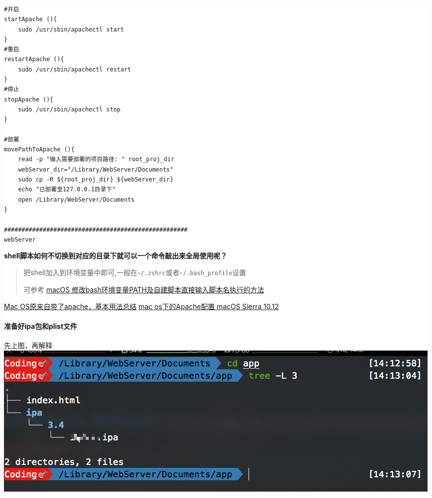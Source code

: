 ```shell
#开启
startApache (){
	sudo /usr/sbin/apachectl start
}
#重启
restartApache (){
	sudo /usr/sbin/apachectl restart
}
#停止
stopApache (){
	sudo /usr/sbin/apachectl stop
}

#部署
movePathToApache (){
	read -p "输入需要部署的项目路径: " root_proj_dir
	webServer_dir="/Library/WebServer/Documents" 
	sudo cp -R ${root_proj_dir} ${webServer_dir}
	echo "已部署至127.0.0.1目录下"
	open /Library/WebServer/Documents
}

####################################################
webServer

```
**shell脚本如何不切换到对应的目录下就可以一个命令敲出来全局使用呢？**
> 把shell加入到环境变量中即可,一般在`~/.zshrc`或者`~/.bash_profile`设置
>
> 可参考 [macOS 修改bash环境变量PATH及自建脚本直接输入脚本名执行的方法](https://blog.csdn.net/ly20091130/article/details/77449824)

[Mac OS原来自带了apache，基本用法总结](https://blog.csdn.net/seafishyls/article/details/44546809)
[mac os下的Apache配置 macOS Sierra 10.12](https://www.jianshu.com/p/f56815569234)

#### 准备好ipa包和plist文件
 先上图，再解释
 ![ipa放到apache目录下](./img/3.png)
